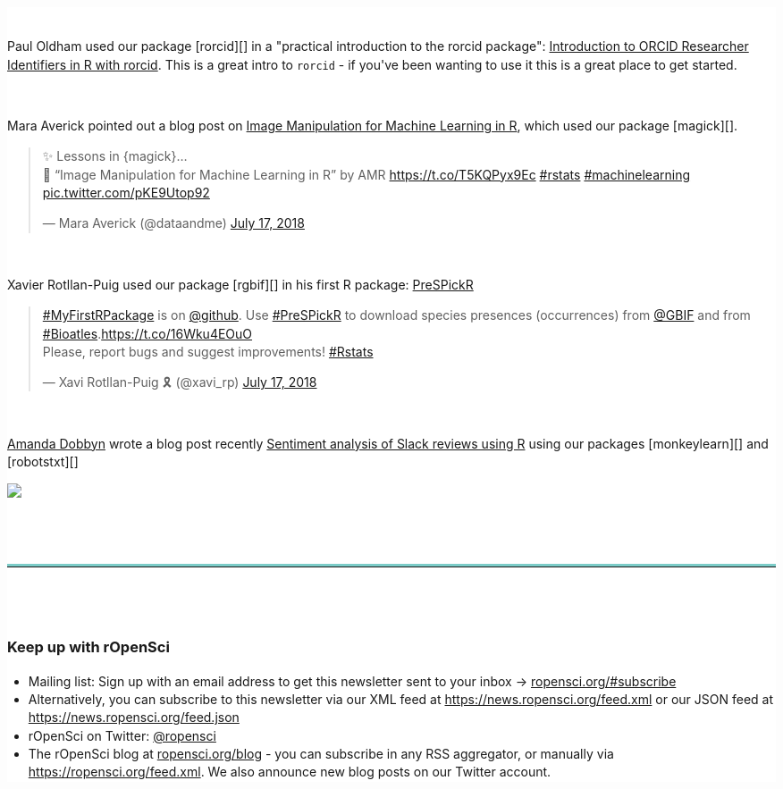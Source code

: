 <br>

Paul Oldham used our package [rorcid][] in a "practical introduction to the rorcid package": [Introduction to ORCID Researcher Identifiers in R with rorcid](https://www.pauloldham.net/introduction-to-orcid-with-rorcid/). This is a great intro to `rorcid` - if you've been wanting to use it this is a great place to get started.

<br>

Mara Averick pointed out a  blog post on [Image Manipulation for Machine Learning in R](https://heartbeat.fritz.ai/image-manipulation-for-machine-learning-in-r-ff2b92069fef), which used our package [magick][].
<blockquote class="twitter-tweet" data-lang="en"><p lang="en" dir="ltr">✨ Lessons in {magick}…<br>📝 “Image Manipulation for Machine Learning in R” by AMR <a href="https://t.co/T5KQPyx9Ec">https://t.co/T5KQPyx9Ec</a> <a href="https://twitter.com/hashtag/rstats?src=hash&amp;ref_src=twsrc%5Etfw">#rstats</a> <a href="https://twitter.com/hashtag/machinelearning?src=hash&amp;ref_src=twsrc%5Etfw">#machinelearning</a> <a href="https://t.co/pKE9Utop92">pic.twitter.com/pKE9Utop92</a></p>&mdash; Mara Averick (@dataandme) <a href="https://twitter.com/dataandme/status/1019041264929591296?ref_src=twsrc%5Etfw">July 17, 2018</a></blockquote>

<br>

Xavier Rotllan-Puig used our package [rgbif][] in his first R package: [PreSPickR](https://github.com/xavi-rp/PreSPickR)
<blockquote class="twitter-tweet" data-cards="hidden" data-lang="en"><p lang="en" dir="ltr"><a href="https://twitter.com/hashtag/MyFirstRPackage?src=hash&amp;ref_src=twsrc%5Etfw">#MyFirstRPackage</a> is on <a href="https://twitter.com/github?ref_src=twsrc%5Etfw">@github</a>. Use <a href="https://twitter.com/hashtag/PreSPickR?src=hash&amp;ref_src=twsrc%5Etfw">#PreSPickR</a> to download species presences (occurrences) from <a href="https://twitter.com/GBIF?ref_src=twsrc%5Etfw">@GBIF</a> and from <a href="https://twitter.com/hashtag/Bioatles?src=hash&amp;ref_src=twsrc%5Etfw">#Bioatles</a>.<a href="https://t.co/16Wku4EOuO">https://t.co/16Wku4EOuO</a><br>Please, report bugs and suggest improvements! <a href="https://twitter.com/hashtag/Rstats?src=hash&amp;ref_src=twsrc%5Etfw">#Rstats</a></p>&mdash; Xavi Rotllan-Puig 🎗 (@xavi_rp) <a href="https://twitter.com/xavi_rp/status/1019150850676154368?ref_src=twsrc%5Etfw">July 17, 2018</a></blockquote>

<br>

[Amanda Dobbyn](https://dobb.ae/) wrote a blog post recently [Sentiment analysis of Slack reviews using R](https://monkeylearn.com/blog/sentiment-analysis-of-slack-reviews-using-r/) using our packages [monkeylearn][] and [robotstxt][]

<img src="../assets/img/dobbyn_fig.png" width="400">

<br><br>

<hr style="display: block; height: 1px; border: 0; border-top: 3px solid #7CCCC8; margin: 1em 0; padding: 0; ">

<br><br>

### Keep up with rOpenSci

* Mailing list: Sign up with an email address to get this newsletter sent to your inbox -> [ropensci.org/#subscribe](https://ropensci.org/#subscribe)
* Alternatively, you can subscribe to this newsletter via our XML feed at <https://news.ropensci.org/feed.xml> or our JSON feed at <https://news.ropensci.org/feed.json>
* rOpenSci on Twitter: [@ropensci](https://twitter.com/ropensci)
* The rOpenSci blog at [ropensci.org/blog](https://ropensci.org/blog) - you can subscribe in any RSS aggregator, or manually via <https://ropensci.org/feed.xml>. We also announce new blog posts on our Twitter account.


[^1]: Rodriguez, J., & Piccoli, G. 2018. Uncovering the digital “x” phenomena in the IS field: A text analysis approach. 31st Bled eConference Digital Transformation. <https://dds.cct.lsu.edu/ddslab/pdf/rodriguez2018.pdf>
[^2]: Longbottom, J., Shearer, F. M., Devine, M., Alcoba, G., Chappuis, F., Weiss, D. J., … Pigott, D. M. (2018). Vulnerability to snakebite envenoming: a global mapping of hotspots. The Lancet. doi:10.1016/s0140-6736(18)31224-8 <https://doi.org/10.1016/S0140-6736(18)31224-8>
[^3]: Araujo, R. F., & Alves, M. (2018). The altmetric performance of publications authored by Brazilian researchers: analysis of CNPq productivity scholarship holders. arXiv preprint arXiv:1807.06366. <https://arxiv.org/abs/1807.06366>
[^4]: Ruiz, J. L., Tena, J. J., Bancells, C., Cortés, A., Gómez-Skarmeta, J. L., & Gómez-Díaz, E. (2018). Characterization of the accessible genome in the human malaria parasite Plasmodium falciparum. Nucleic Acids Research. <https://doi.org/10.1093/nar/gky643>
[^5]: Paseka, R. E., & Grunberg, R. L. (2018). Allometric and trait-based patterns in parasite stoichiometry. Oikos. <https://doi.org/10.1111/oik.05339>
[^6]: Finak, G., Mayer, B., Fulp, W., Obrecht, P., Sato, A., Chung, E., … Gottardo, R. (2018). DataPackageR: Reproducible data preprocessing, standardization and sharing using R/Bioconductor for collaborative data analysis. Gates Open Research, 2, 31. <https://doi.org/10.12688/gatesopenres.12832.2>
[^7]: Rojas-Garcia, J., Batista-Navarro, R., & Faber, P. 2018. Semi-automatic extraction of processes affecting beaches from a specialized corpus. In The XVIII EURALEX International Congress (p. 93). <http://euralex2018.cjvt.si/wp-content/uploads/sites/6/2018/07/Euralex2018_book_of_abstracts_FINAL.pdf#page=93>
[^8]: Brechtmann, F., Matuseviciute, A., Mertes, C., Yepez, V. A., Avsec, Z., Herzog, M., … Gagneur, J. (2018). OUTRIDER: A statistical method for detecting aberrantly expressed genes in RNA sequencing data. <https://doi.org/10.1101/322149>
[^9]: Václav Brázda, Jiri Lysek, Martin Bartas, and Miroslav Fojta. 2018. Complex analyses of short inverted repeats in all sequenced chloroplast DNAs. BioMed Research International. <https://www.hindawi.com/journals/bmri/aip/1097018/>
[^10]: Fontaine, A., Lequime, S., Moltini-Conclois, I., Jiolle, D., Leparc-Goffart, I., Reiner, R. C., & Lambrechts, L. (2018). Epidemiological significance of dengue virus genetic variation in mosquito infection dynamics. PLOS Pathogens, 14(7), e1007187. <https://doi.org/10.1371/journal.ppat.1007187>
[^11]: Lawrence, T. N., & Bhalla, R. S. (2018). Spatially explicit action research for coastal fisheries management. PLOS ONE, 13(7), e0199841. <https://doi.org/10.1371/journal.pone.0199841>
[^12]: Glanz, H., & Pileggi, S. 2018. Improving statistical communication in statistical computing courses. In M. A. Sorto, A. White, & L. Guyot (Eds.), Looking back, looking forward. Proceedings of the Tenth International Conference on Teaching Statistics (ICOTS10, July, 2018), Kyoto, Japan. Voorburg, The Netherlands: International Statistical Institute. <https://iase-web.org/icots/10/proceedings/pdfs/ICOTS10_3F1.pdf>
[^13]: Zhang, Y., Oates, L. G., Serate, J., Xie, D., Pohlmann, E., Bukhman, Y. V., … Ong, R. G. (2018). Diverse lignocellulosic feedstocks can achieve high field-scale ethanol yields while providing flexibility for the biorefinery and landscape-level environmental benefits. GCB Bioenergy. <https://doi.org/10.1111/gcbb.12533>
[^14]: Wang, C., Moya, L., Clements, J. A., Nelson, C. C., & Batra, J. (2018). Mining human cancer datasets for kallikrein expression in cancer: the “KLK-CANMAP” Shiny web tool. Biological Chemistry, 0(0). <https://doi.org/10.1515/hsz-2017-0322>
[taxize]: https://github.com/ropensci/taxize
[DataPackageR]: https://github.com/ropensci/DataPackageR
[iheatmapr]: https://github.com/ropensci/iheatmapr
[rAltmetric]: https://github.com/ropensci/rAltmetric
[spocc]: https://github.com/ropensci/spocc
[rcrossref]: https://github.com/ropensci/rcrossref
[crminer]: https://github.com/ropensci/crminer
[pdftools]: https://github.com/ropensci/pdftools
[magick]: https://github.com/ropensci/magick
[robotstxt]: https://github.com/ropensci/robotstxt
[monkeylearn]: https://github.com/ropensci/monkeylearn
[rorcid]: https://github.com/ropensci/rorcid
[rnoaa]: https://github.com/ropensci/rnoaa
[rgbif]: https://github.com/ropensci/rgbif
[brranching]: https://github.com/ropensci/brranching
[RefManageR]: https://github.com/ropensci/RefManageR
[rplos]: https://github.com/ropensci/rplos
[plotly]: https://github.com/ropensci/plotly
[lingtypology]: https://github.com/ropensci/lingtypology
[tidyhydat]: https://github.com/ropensci/tidyhydat
[rotl]: https://github.com/ropensci/rotl
[weathercan]: https://github.com/ropensci/weathercan
[phylotaR]: https://github.com/ropensci/phylotaR
[epubr]: https://github.com/leonawicz/epubr
[antanym]: https://github.com/ropensci/antanym
[RSelenium]: https://github.com/ropensci/RSelenium
[arkdb]: https://github.com/cboettig/arkdb
[MODIStsp]: https://github.com/lbusett/MODIStsp 
[spatsoc]: https://gitlab.com/robit.a/spatsoc/
[rdhs]: https://github.com/OJWatson/rdhs
[treestartr]: https://github.com/wrightaprilm/treeStartR
[qualtRics]: https://github.com/ropensci/qualtRics